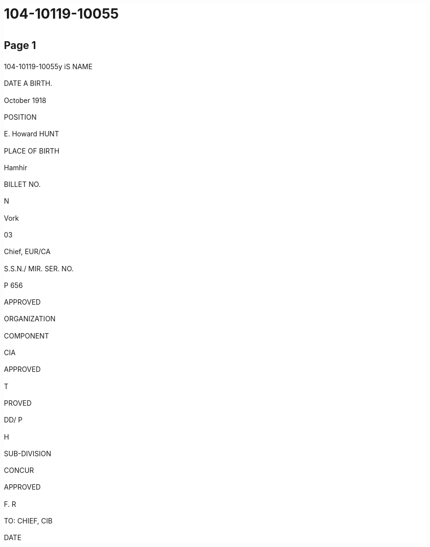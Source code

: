 # 104-10119-10055

## Page 1

104-10119-10055y iS NAME

DATE A BIRTH.

October 1918

POSITION

E. Howard HUNT

PLACE OF BIRTH

Hamhir

BILLET NO.

N

Vork

03

Chief, EUR/CA

S.S.N./ MIR. SER. NO.

P 656

APPROVED

ORGANIZATION

COMPONENT

CIA

APPROVED

T

PROVED

DD/ P

H

SUB-DIVISION

CONCUR

APPROVED

F. R

TO: CHIEF, CIB

DATE
